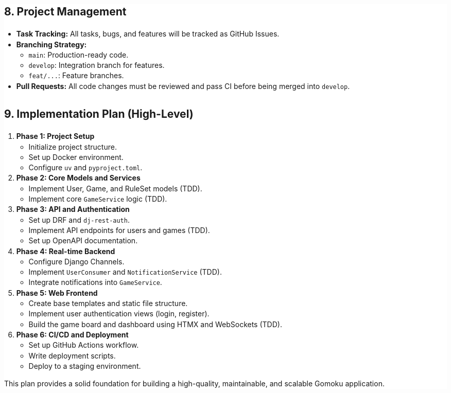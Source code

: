 ## 8. Project Management

*   **Task Tracking:** All tasks, bugs, and features will be tracked as GitHub Issues.
*   **Branching Strategy:**
    *   `main`: Production-ready code.
    *   `develop`: Integration branch for features.
    *   `feat/...`: Feature branches.
*   **Pull Requests:** All code changes must be reviewed and pass CI before being merged into `develop`.

## 9. Implementation Plan (High-Level)

1.  **Phase 1: Project Setup**
    *   Initialize project structure.
    *   Set up Docker environment.
    *   Configure `uv` and `pyproject.toml`.
2.  **Phase 2: Core Models and Services**
    *   Implement User, Game, and RuleSet models (TDD).
    *   Implement core `GameService` logic (TDD).
3.  **Phase 3: API and Authentication**
    *   Set up DRF and `dj-rest-auth`.
    *   Implement API endpoints for users and games (TDD).
    *   Set up OpenAPI documentation.
4.  **Phase 4: Real-time Backend**
    *   Configure Django Channels.
    *   Implement `UserConsumer` and `NotificationService` (TDD).
    *   Integrate notifications into `GameService`.
5.  **Phase 5: Web Frontend**
    *   Create base templates and static file structure.
    *   Implement user authentication views (login, register).
    *   Build the game board and dashboard using HTMX and WebSockets (TDD).
6.  **Phase 6: CI/CD and Deployment**
    *   Set up GitHub Actions workflow.
    *   Write deployment scripts.
    *   Deploy to a staging environment.

This plan provides a solid foundation for building a high-quality, maintainable, and scalable Gomoku application.
